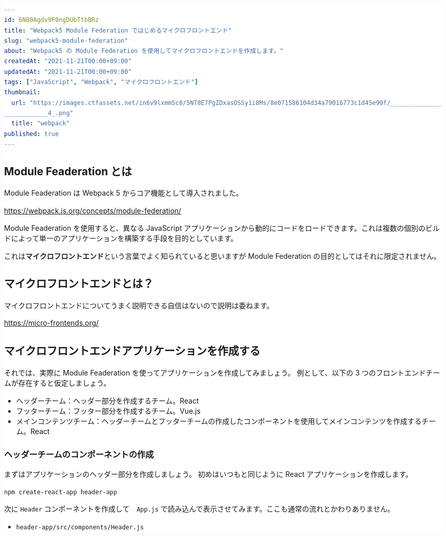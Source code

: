 ```yaml
---
id: 6N00Agdv9F0ngDUbTtbBRz
title: "Webpack5 Module Federation ではじめるマイクロフロントエンド"
slug: "webpack5-module-federation"
about: "Webpack5 の Module Federation を使用してマイクロフロントエンドを作成します。"
createdAt: "2021-11-21T00:00+09:00"
updatedAt: "2021-11-21T00:00+09:00"
tags: ["JavaScript", "Webpack", "マイクロフロントエンド"]
thumbnail:
  url: "https://images.ctfassets.net/in6v9lxmm5c8/5NT8E7PgZDxasOSSy1i8Ms/8e071586104d34a79016773c1d45e90f/__________________________4_.png"
  title: "webpack"
published: true
---
```

## Module Feaderation とは

Module Feaderation は Webpack 5 からコア機能として導入されました。

https://webpack.js.org/concepts/module-federation/

Module Feaderation を使用すると、異なる JavaScript アプリケーションから動的にコードをロードできます。これは複数の個別のビルドによって単一のアプリケーションを構築する手段を目的としています。

これは**マイクロフロントエンド**という言葉でよく知られていると思いますが Module Federation の目的としてはそれに限定されません。

## マイクロフロントエンドとは？

マイクロフロントエンドについてうまく説明できる自信はないので説明は委ねます。

https://micro-frontends.org/

## マイクロフロントエンドアプリケーションを作成する

それでは、実際に Module Feaderation を使ってアプリケーションを作成してみましょう。
例として、以下の 3 つのフロントエンドチームが存在すると仮定しましょう。

- ヘッダーチーム：ヘッダー部分を作成するチーム。React
- フッターチーム：フッター部分を作成するチーム。Vue.js
- メインコンテンツチーム：ヘッダーチームとフッターチームの作成したコンポーネントを使用してメインコンテンツを作成するチーム。React

### ヘッダーチームのコンポーネントの作成

まずはアプリケーションのヘッダー部分を作成しましょう。
初めはいつもと同じように React アプリケーションを作成します。

```sh
npm create-react-app header-app
```

次に `Header` コンポーネントを作成して　`App.js` で読み込んで表示させてみます。ここも通常の流れとかわりありません。

- `header-app/src/components/Header.js`

